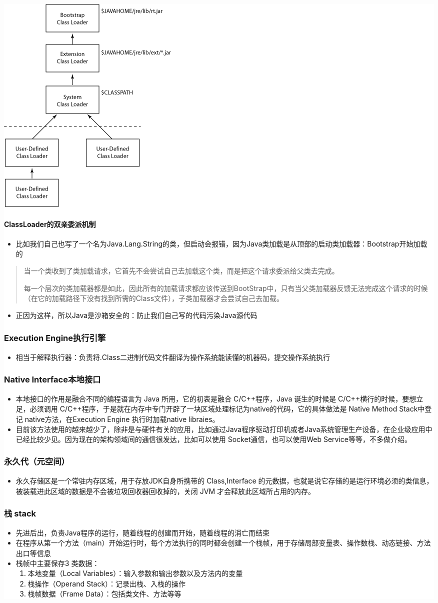 ![img](JVM.assets/jvm002.png)

#### ClassLoader的双亲委派机制

- 比如我们自己也写了一个名为Java.Lang.String的类，但启动会报错，因为Java类加载是从顶部的启动类加载器：Bootstrap开始加载的

> 当一个类收到了类加载请求，它首先不会尝试自己去加载这个类，而是把这个请求委派给父类去完成。
>
> 每一个层次的类加载器都是如此，因此所有的加载请求都应该传送到BootStrap中，只有当父类加载器反馈无法完成这个请求的时候（在它的加载路径下没有找到所需的Class文件），子类加载器才会尝试自己去加载。

- 正因为这样，所以Java是沙箱安全的：防止我们自己写的代码污染Java源代码

### Execution Engine执行引擎

- 相当于解释执行器：负责将.Class二进制代码文件翻译为操作系统能读懂的机器码，提交操作系统执行

### Native Interface本地接口

- 本地接口的作用是融合不同的编程语言为 Java 所用，它的初衷是融合 C/C++程序，Java 诞生的时候是 C/C++横行的时候，要想立足，必须调用 C/C++程序，于是就在内存中专门开辟了一块区域处理标记为native的代码，它的具体做法是 Native Method Stack中登记 native方法，在Execution Engine 执行时加载native libraies。
- 目前该方法使用的越来越少了，除非是与硬件有关的应用，比如通过Java程序驱动打印机或者Java系统管理生产设备，在企业级应用中已经比较少见。因为现在的架构领域间的通信很发达，比如可以使用 Socket通信，也可以使用Web Service等等，不多做介绍。

### 永久代（元空间）

- 永久存储区是一个常驻内存区域，用于存放JDK自身所携带的 Class,Interface 的元数据，也就是说它存储的是运行环境必须的类信息，被装载进此区域的数据是不会被垃圾回收器回收掉的，关闭 JVM 才会释放此区域所占用的内存。

### 栈 stack

- 先进后出，负责Java程序的运行，随着线程的创建而开始，随着线程的消亡而结束
- 在程序从第一个方法（main）开始运行时，每个方法执行的同时都会创建一个栈帧，用于存储局部变量表、操作数栈、动态链接、方法出口等信息
- 栈帧中主要保存3 类数据：
  1. 本地变量（Local Variables）：输入参数和输出参数以及方法内的变量
  2. 栈操作（Operand Stack）：记录出栈、入栈的操作
  3. 栈帧数据（Frame Data）：包括类文件、方法等等

